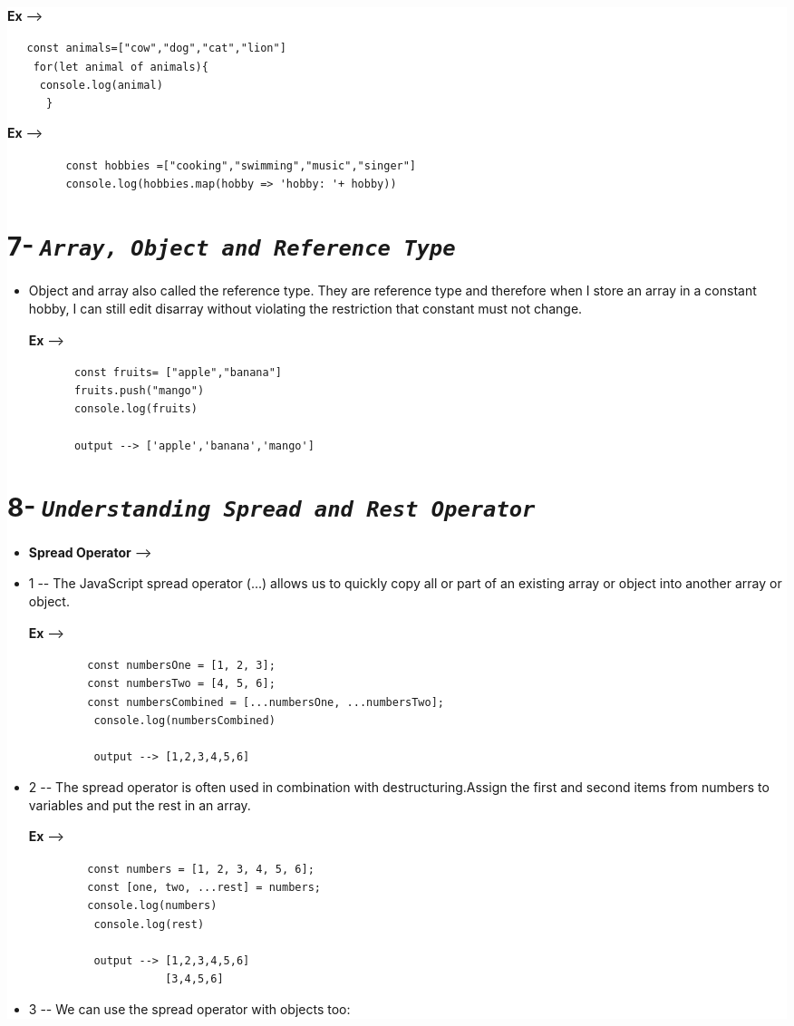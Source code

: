    **Ex** -->

       const animals=["cow","dog","cat","lion"]
        for(let animal of animals){
         console.log(animal)
          }

   **Ex** -->

             const hobbies =["cooking","swimming","music","singer"]
             console.log(hobbies.map(hobby => 'hobby: '+ hobby))

# 7- *```Array, Object and Reference Type```*

* Object and array also called the reference type. They are reference type and therefore when I store an array in a constant hobby, I can still edit disarray without violating the restriction that constant must not change.

   **Ex** -->

             const fruits= ["apple","banana"]
             fruits.push("mango")
             console.log(fruits)

             output --> ['apple','banana','mango']

# 8- *```Understanding Spread and Rest Operator```*

* **Spread Operator** -->
  
* 1 -- The JavaScript spread operator (...) allows us to quickly copy all or part of an existing array or object into another array or object.

    **Ex** -->

               const numbersOne = [1, 2, 3];
               const numbersTwo = [4, 5, 6];
               const numbersCombined = [...numbersOne, ...numbersTwo];
                console.log(numbersCombined)

                output --> [1,2,3,4,5,6]

* 2 -- The spread operator is often used in combination with destructuring.Assign the first and second items from numbers to variables and put the rest in an array.
  
   **Ex** -->

               const numbers = [1, 2, 3, 4, 5, 6];
               const [one, two, ...rest] = numbers;
               console.log(numbers)
                console.log(rest)

                output --> [1,2,3,4,5,6]
                           [3,4,5,6]

* 3 --  We can use the spread operator with objects too:
